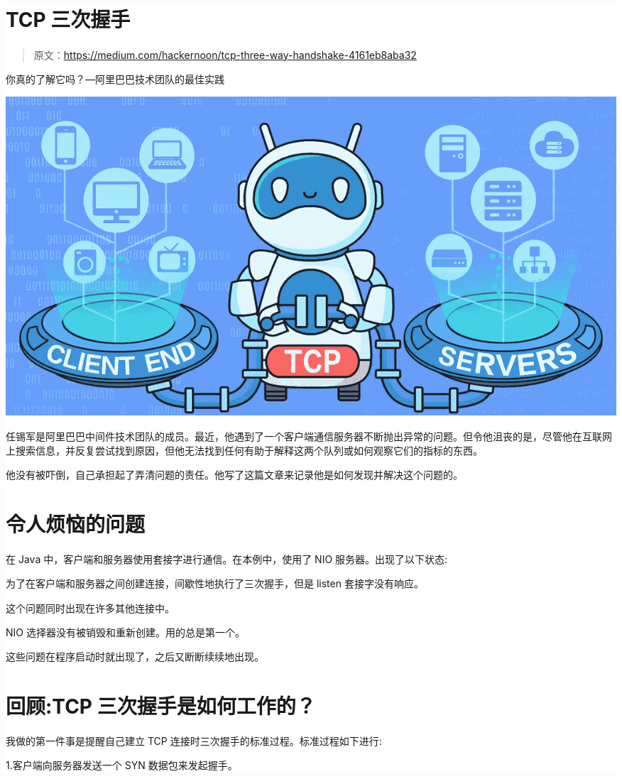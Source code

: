 # TCP 三次握手

> 原文：<https://medium.com/hackernoon/tcp-three-way-handshake-4161eb8aba32>

你真的了解它吗？—阿里巴巴技术团队的最佳实践

![](img/7a83cf037144d6a12c0cb3e011475e42.png)

任锡军是阿里巴巴中间件技术团队的成员。最近，他遇到了一个客户端通信服务器不断抛出异常的问题。但令他沮丧的是，尽管他在互联网上搜索信息，并反复尝试找到原因，但他无法找到任何有助于解释这两个队列或如何观察它们的指标的东西。

他没有被吓倒，自己承担起了弄清问题的责任。他写了这篇文章来记录他是如何发现并解决这个问题的。

# 令人烦恼的问题

在 Java 中，客户端和服务器使用套接字进行通信。在本例中，使用了 NIO 服务器。出现了以下状态:

为了在客户端和服务器之间创建连接，间歇性地执行了三次握手，但是 listen 套接字没有响应。

这个问题同时出现在许多其他连接中。

NIO 选择器没有被销毁和重新创建。用的总是第一个。

这些问题在程序启动时就出现了，之后又断断续续地出现。

# 回顾:TCP 三次握手是如何工作的？

我做的第一件事是提醒自己建立 TCP 连接时三次握手的标准过程。标准过程如下进行:

1.客户端向服务器发送一个 SYN 数据包来发起握手。
